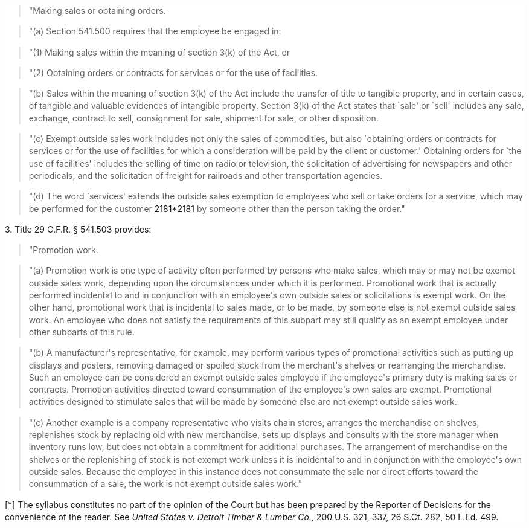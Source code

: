 > "Making sales or obtaining orders.

> "(a) Section 541.500 requires that the employee be engaged in:

> "(1) Making sales within the meaning of section 3(k) of the Act, or

> "(2) Obtaining orders or contracts for services or for the use of facilities.

> "(b) Sales within the meaning of section 3(k) of the Act include the transfer of title to tangible property, and in certain cases, of tangible and valuable evidences of intangible property. Section 3(k) of the Act states that \`sale' or \`sell' includes any sale, exchange, contract to sell, consignment for sale, shipment for sale, or other disposition.

> "(c) Exempt outside sales work includes not only the sales of commodities, but also \`obtaining orders or contracts for services or for the use of facilities for which a consideration will be paid by the client or customer.' Obtaining orders for \`the use of facilities' includes the selling of time on radio or television, the solicitation of advertising for newspapers and other periodicals, and the solicitation of freight for railroads and other transportation agencies.

> "(d) The word \`services' extends the outside sales exemption to employees who sell or take orders for a service, which may be performed for the customer [2181](https://scholar.google.com/scholar_case?case=13339605966997874210#p2181)[\*2181](https://scholar.google.com/scholar_case?case=13339605966997874210#p2181) by someone other than the person taking the order."

3\. Title 29 C.F.R. § 541.503 provides:

> "Promotion work.

> "(a) Promotion work is one type of activity often performed by persons who make sales, which may or may not be exempt outside sales work, depending upon the circumstances under which it is performed. Promotional work that is actually performed incidental to and in conjunction with an employee's own outside sales or solicitations is exempt work. On the other hand, promotional work that is incidental to sales made, or to be made, by someone else is not exempt outside sales work. An employee who does not satisfy the requirements of this subpart may still qualify as an exempt employee under other subparts of this rule.

> "(b) A manufacturer's representative, for example, may perform various types of promotional activities such as putting up displays and posters, removing damaged or spoiled stock from the merchant's shelves or rearranging the merchandise. Such an employee can be considered an exempt outside sales employee if the employee's primary duty is making sales or contracts. Promotion activities directed toward consummation of the employee's own sales are exempt. Promotional activities designed to stimulate sales that will be made by someone else are not exempt outside sales work.

> "(c) Another example is a company representative who visits chain stores, arranges the merchandise on shelves, replenishes stock by replacing old with new merchandise, sets up displays and consults with the store manager when inventory runs low, but does not obtain a commitment for additional purchases. The arrangement of merchandise on the shelves or the replenishing of stock is not exempt work unless it is incidental to and in conjunction with the employee's own outside sales. Because the employee in this instance does not consummate the sale nor direct efforts toward the consummation of a sale, the work is not exempt outside sales work."

[\[\*\]](https://scholar.google.com/scholar_case?case=13339605966997874210#r[1]) The syllabus constitutes no part of the opinion of the Court but has been prepared by the Reporter of Decisions for the convenience of the reader. See [_United States v. Detroit Timber & Lumber Co.,_ 200 U.S. 321, 337, 26 S.Ct. 282, 50 L.Ed. 499](https://scholar.google.com/scholar_case?case=13286498351010609085&hl=en&as_sdt=6,34).
